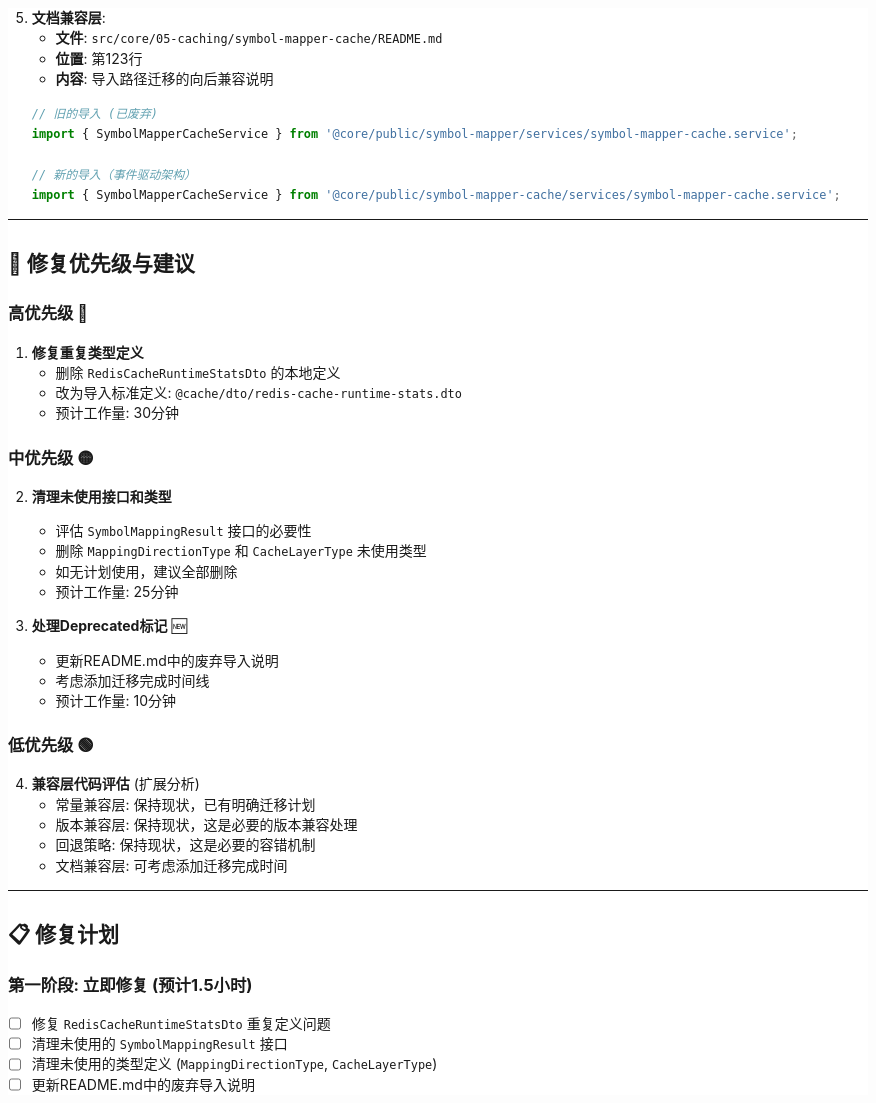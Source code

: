 5. **文档兼容层**:
   - **文件**: `src/core/05-caching/symbol-mapper-cache/README.md`
   - **位置**: 第123行
   - **内容**: 导入路径迁移的向后兼容说明
   ```typescript
   // 旧的导入 (已废弃)
   import { SymbolMapperCacheService } from '@core/public/symbol-mapper/services/symbol-mapper-cache.service';

   // 新的导入（事件驱动架构）
   import { SymbolMapperCacheService } from '@core/public/symbol-mapper-cache/services/symbol-mapper-cache.service';
   ```

---

## 🎯 修复优先级与建议

### 高优先级 🔴
1. **修复重复类型定义**
   - 删除 `RedisCacheRuntimeStatsDto` 的本地定义
   - 改为导入标准定义: `@cache/dto/redis-cache-runtime-stats.dto`
   - 预计工作量: 30分钟

### 中优先级 🟡
2. **清理未使用接口和类型**
   - 评估 `SymbolMappingResult` 接口的必要性
   - 删除 `MappingDirectionType` 和 `CacheLayerType` 未使用类型
   - 如无计划使用，建议全部删除
   - 预计工作量: 25分钟

3. **处理Deprecated标记** 🆕
   - 更新README.md中的废弃导入说明
   - 考虑添加迁移完成时间线
   - 预计工作量: 10分钟

### 低优先级 🟢
4. **兼容层代码评估** (扩展分析)
   - 常量兼容层: 保持现状，已有明确迁移计划
   - 版本兼容层: 保持现状，这是必要的版本兼容处理
   - 回退策略: 保持现状，这是必要的容错机制
   - 文档兼容层: 可考虑添加迁移完成时间

---

## 📋 修复计划

### 第一阶段: 立即修复 (预计1.5小时)
- [ ] 修复 `RedisCacheRuntimeStatsDto` 重复定义问题
- [ ] 清理未使用的 `SymbolMappingResult` 接口
- [ ] 清理未使用的类型定义 (`MappingDirectionType`, `CacheLayerType`)
- [ ] 更新README.md中的废弃导入说明
